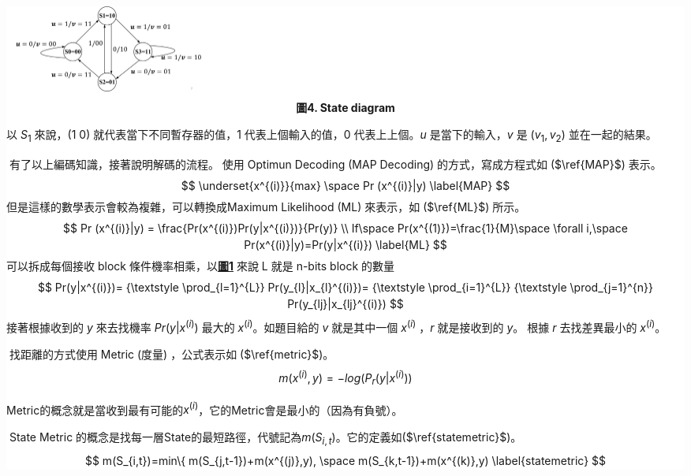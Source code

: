 <img src="img/4_Convolutional_code_page-0007.jpg" style="zoom:25%;" />

<div align="center" style="font-weight: bold;" id = "狀態圖">圖4. State diagram</div>

以 $S_1$ 來說，(1 0) 就代表當下不同暫存器的值，1 代表上個輸入的值，0 代表上上個。$u$ 是當下的輸入，$v$ 是 ($v_1, v_2$) 並在一起的結果。

​	有了以上編碼知識，接著說明解碼的流程。 使用 Optimun Decoding (MAP Decoding) 的方式，寫成方程式如 ($\ref{MAP}$) 表示。
$$
\underset{x^{(i)}}{max} \space Pr (x^{(i)}|y) \label{MAP}
$$
但是這樣的數學表示會較為複雜，可以轉換成Maximum Likelihood (ML) 來表示，如 ($\ref{ML}$) 所示。
$$
Pr (x^{(i)}|y) = \frac{Pr(x^{(i)})Pr(y|x^{(i)})}{Pr(y)} \\ 
If\space Pr(x^{(1)})=\frac{1}{M}\space \forall i,\space
Pr(x^{(i)}|y)=Pr(y|x^{(i)}) \label{ML}
$$
可以拆成每個接收 block 條件機率相乘，以[**圖1**](#編碼示意圖) 來說 L 就是 n-bits block 的數量
$$
Pr(y|x^{(i)})= {\textstyle \prod_{l=1}^{L}} Pr(y_{l}|x_{l}^{(i)})=  {\textstyle \prod_{i=1}^{L}} {\textstyle \prod_{j=1}^{n}} Pr(y_{lj}|x_{lj}^{(i)}) 
$$
接著根據收到的 $y$ 來去找機率 $Pr(y|x^{(i)})$ 最大的 $x^{(i)}$。如題目給的 $v$ 就是其中一個 $x^{(i)}$ ，$r$ 就是接收到的 $y$。 根據 $r$ 去找差異最小的 $x^{(i)}$。

​	找距離的方式使用 Metric (度量) ，公式表示如 ($\ref{metric}$)。
$$
m(x^{(i)},y)=-log(P_r(y|x^{(i)})) \label{metric}
$$

Metric的概念就是當收到最有可能的$x^{(i)}$，它的Metric會是最小的（因為有負號）。

​	State Metric 的概念是找每一層State的最短路徑，代號記為$m(S_{i,t})$。它的定義如($\ref{statemetric}$)。
$$
m(S_{i,t})=min\{ m(S_{j,t-1})+m(x^{(j)},y), \space
m(S_{k,t-1})+m(x^{(k)},y) \label{statemetric}
$$